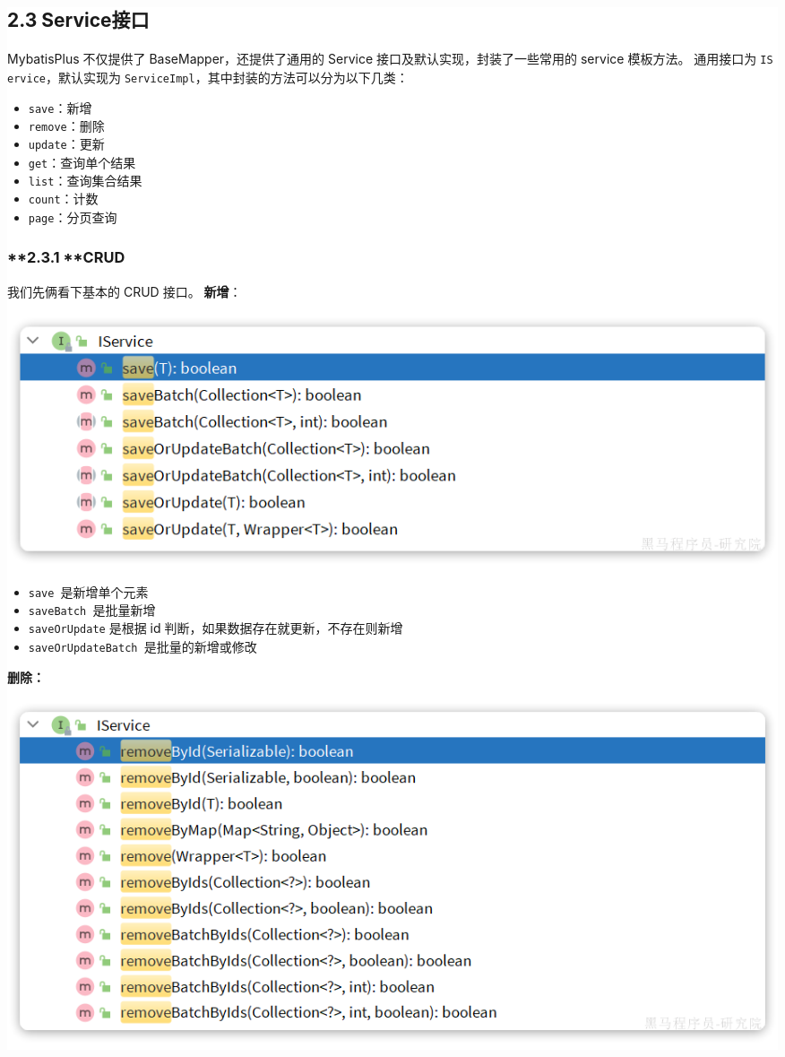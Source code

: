 ## **2.3 Service接口**

MybatisPlus 不仅提供了 BaseMapper，还提供了通用的 Service 接口及默认实现，封装了一些常用的 service 模板方法。 通用接口为 `IService`，默认实现为 `ServiceImpl`，其中封装的方法可以分为以下几类：

- `save`：新增
- `remove`：删除
- `update`：更新
- `get`：查询单个结果
- `list`：查询集合结果
- `count`：计数
- `page`：分页查询

### **2.3.1 **CRUD

我们先俩看下基本的 CRUD 接口。 **新增**：

![img](MybatisPlus_Node.assets/169977958998922.png)

- `save `是新增单个元素
- `saveBatch `是批量新增
- `saveOrUpdate` 是根据 id 判断，如果数据存在就更新，不存在则新增
- `saveOrUpdateBatch `是批量的新增或修改

**删除：**

![img](MybatisPlus_Node.assets/169977960316125.png)

